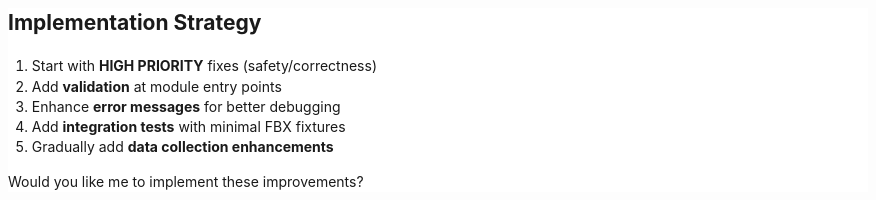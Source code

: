 
## Implementation Strategy

1. Start with **HIGH PRIORITY** fixes (safety/correctness)
2. Add **validation** at module entry points
3. Enhance **error messages** for better debugging
4. Add **integration tests** with minimal FBX fixtures
5. Gradually add **data collection enhancements**

Would you like me to implement these improvements?
